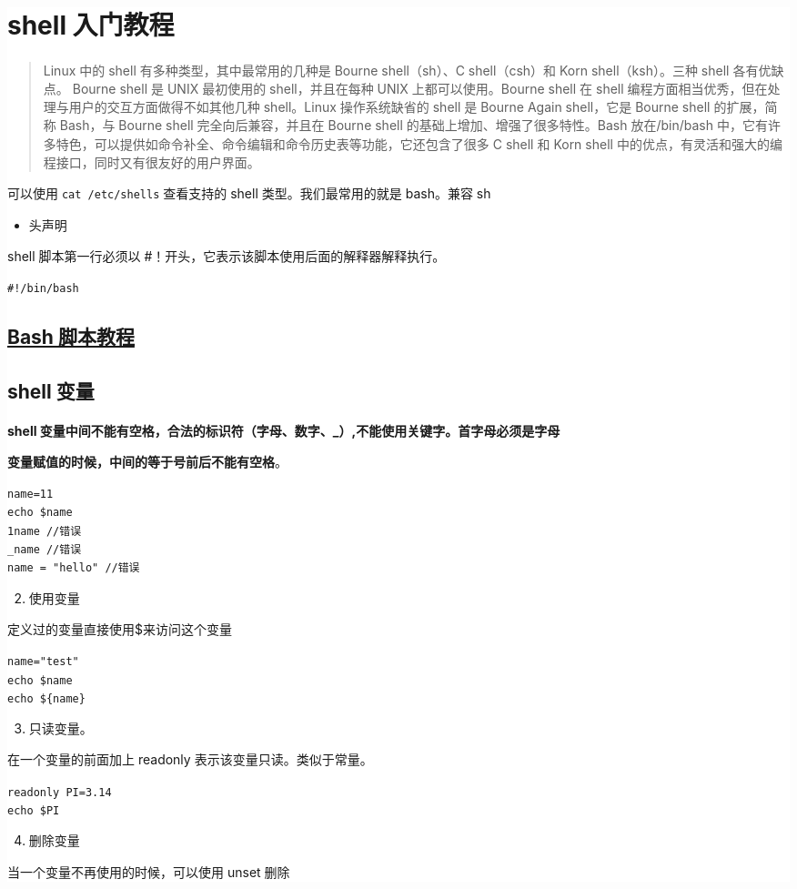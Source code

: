 # shell 入门教程

> Linux 中的 shell 有多种类型，其中最常用的几种是 Bourne shell（sh）、C shell（csh）和 Korn shell（ksh）。三种 shell 各有优缺点。 Bourne shell 是 UNIX 最初使用的 shell，并且在每种 UNIX 上都可以使用。Bourne shell 在 shell 编程方面相当优秀，但在处理与用户的交互方面做得不如其他几种 shell。Linux 操作系统缺省的 shell 是 Bourne Again shell，它是 Bourne shell 的扩展，简称 Bash，与 Bourne shell 完全向后兼容，并且在 Bourne shell 的基础上增加、增强了很多特性。Bash 放在/bin/bash 中，它有许多特色，可以提供如命令补全、命令编辑和命令历史表等功能，它还包含了很多 C shell 和 Korn shell 中的优点，有灵活和强大的编程接口，同时又有很友好的用户界面。

可以使用 `cat /etc/shells` 查看支持的 shell 类型。我们最常用的就是 bash。兼容 sh

- 头声明

shell 脚本第一行必须以 #！开头，它表示该脚本使用后面的解释器解释执行。

```shell
#!/bin/bash
```

## [Bash 脚本教程](https://github.com/wangdoc/bash-tutorial)

## shell 变量

**shell 变量中间不能有空格，合法的标识符（字母、数字、\_）,不能使用关键字。首字母必须是字母**

**变量赋值的时候，中间的等于号前后不能有空格**。

```shell
name=11
echo $name
1name //错误
_name //错误
name = "hello" //错误
```

2. 使用变量

定义过的变量直接使用\$来访问这个变量

```shell
name="test"
echo $name
echo ${name}
```

3. 只读变量。

在一个变量的前面加上 readonly 表示该变量只读。类似于常量。

```
readonly PI=3.14
echo $PI
```

4. 删除变量

当一个变量不再使用的时候，可以使用 unset 删除
